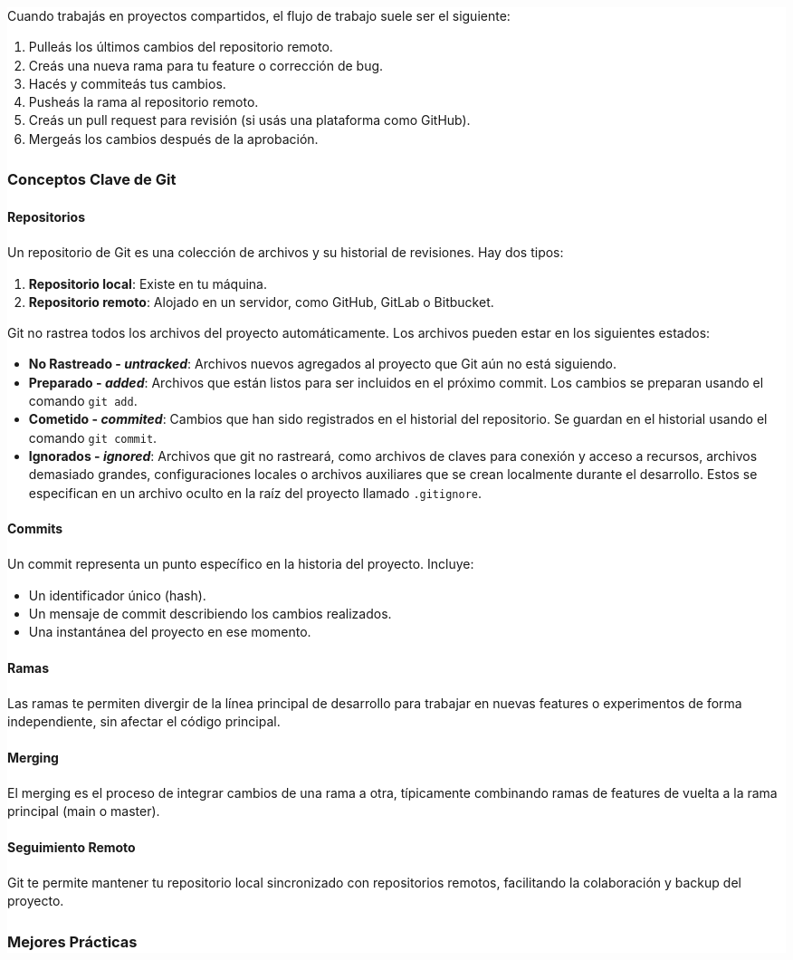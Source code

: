 Cuando trabajás en proyectos compartidos, el flujo de trabajo suele ser el siguiente:

1. Pulleás los últimos cambios del repositorio remoto.
2. Creás una nueva rama para tu feature o corrección de bug.
3. Hacés y commiteás tus cambios.
4. Pusheás la rama al repositorio remoto.
5. Creás un pull request para revisión (si usás una plataforma como GitHub).
6. Mergeás los cambios después de la aprobación.

### Conceptos Clave de Git

#### Repositorios

Un repositorio de Git es una colección de archivos y su historial de revisiones. Hay dos tipos:

1. **Repositorio local**: Existe en tu máquina.
2. **Repositorio remoto**: Alojado en un servidor, como GitHub, GitLab o Bitbucket.

Git no rastrea todos los archivos del proyecto automáticamente. Los archivos pueden estar en los siguientes estados:
   - **No Rastreado - _untracked_**: Archivos nuevos agregados al proyecto que Git aún no está siguiendo.
   - **Preparado - _added_**: Archivos que están listos para ser incluidos en el próximo commit. Los cambios se preparan usando el comando `git add`.
   - **Cometido - _commited_**: Cambios que han sido registrados en el historial del repositorio. Se guardan en el historial usando el comando `git commit`.
   - **Ignorados - _ignored_**: Archivos que git no rastreará, como archivos de claves para conexión y acceso a recursos, archivos demasiado grandes, configuraciones locales o archivos auxiliares que se crean localmente durante el desarrollo. Estos se especifican en un archivo oculto en la raíz del proyecto llamado `.gitignore`.


#### Commits

Un commit representa un punto específico en la historia del proyecto. Incluye:

- Un identificador único (hash).
- Un mensaje de commit describiendo los cambios realizados.
- Una instantánea del proyecto en ese momento.

#### Ramas

Las ramas te permiten divergir de la línea principal de desarrollo para trabajar en nuevas features o experimentos de forma independiente, sin afectar el código principal.

#### Merging

El merging es el proceso de integrar cambios de una rama a otra, típicamente combinando ramas de features de vuelta a la rama principal (main o master).

#### Seguimiento Remoto

Git te permite mantener tu repositorio local sincronizado con repositorios remotos, facilitando la colaboración y backup del proyecto.

### Mejores Prácticas
